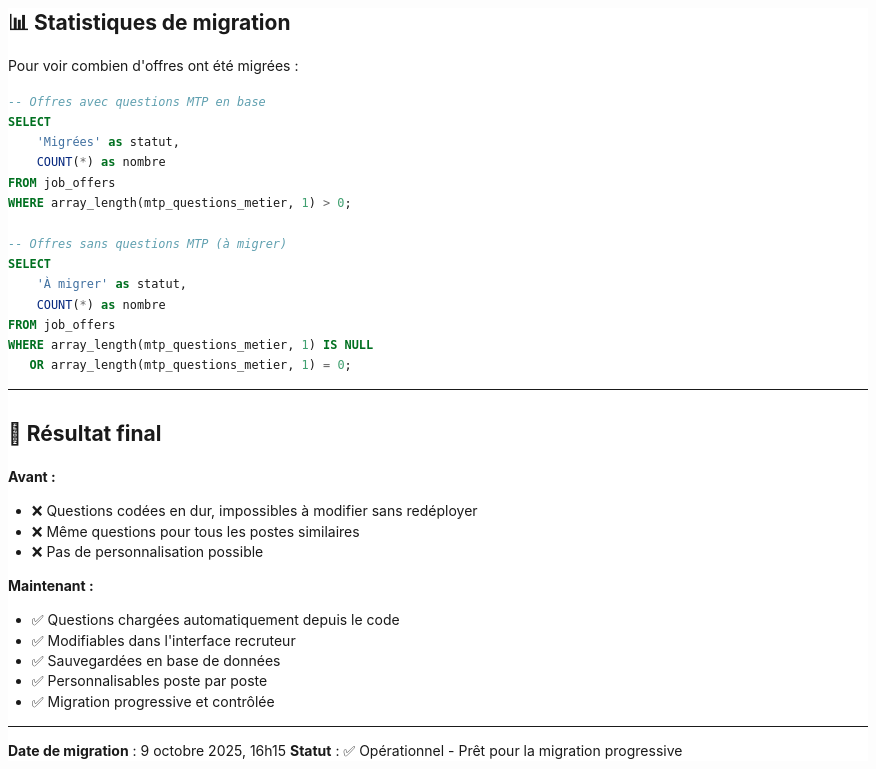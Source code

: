 
## 📊 Statistiques de migration

Pour voir combien d'offres ont été migrées :

```sql
-- Offres avec questions MTP en base
SELECT 
    'Migrées' as statut,
    COUNT(*) as nombre
FROM job_offers
WHERE array_length(mtp_questions_metier, 1) > 0;

-- Offres sans questions MTP (à migrer)
SELECT 
    'À migrer' as statut,
    COUNT(*) as nombre
FROM job_offers
WHERE array_length(mtp_questions_metier, 1) IS NULL
   OR array_length(mtp_questions_metier, 1) = 0;
```

---

## 🎉 Résultat final

**Avant :**
- ❌ Questions codées en dur, impossibles à modifier sans redéployer
- ❌ Même questions pour tous les postes similaires
- ❌ Pas de personnalisation possible

**Maintenant :**
- ✅ Questions chargées automatiquement depuis le code
- ✅ Modifiables dans l'interface recruteur
- ✅ Sauvegardées en base de données
- ✅ Personnalisables poste par poste
- ✅ Migration progressive et contrôlée

---

**Date de migration** : 9 octobre 2025, 16h15
**Statut** : ✅ Opérationnel - Prêt pour la migration progressive

